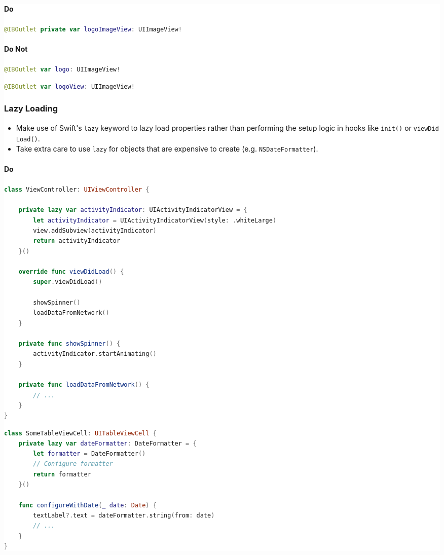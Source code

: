 #### Do

```swift
@IBOutlet private var logoImageView: UIImageView!
```

#### Do Not

```swift
@IBOutlet var logo: UIImageView!
```

```swift
@IBOutlet var logoView: UIImageView!
```

### Lazy Loading

* Make use of Swift's `lazy` keyword to lazy load properties rather than performing the setup logic in hooks like `init()` or `viewDidLoad()`.
* Take extra care to use `lazy` for objects that are expensive to create (e.g. `NSDateFormatter`).

#### Do

```swift
class ViewController: UIViewController {

    private lazy var activityIndicator: UIActivityIndicatorView = {
        let activityIndicator = UIActivityIndicatorView(style: .whiteLarge)
        view.addSubview(activityIndicator)
        return activityIndicator
    }()

    override func viewDidLoad() {
        super.viewDidLoad()

        showSpinner()
        loadDataFromNetwork()
    }

    private func showSpinner() {
        activityIndicator.startAnimating()
    }

    private func loadDataFromNetwork() {
        // ...
    }
}
```

```swift
class SomeTableViewCell: UITableViewCell {
    private lazy var dateFormatter: DateFormatter = {
        let formatter = DateFormatter()
        // Configure formatter
        return formatter
    }()

    func configureWithDate(_ date: Date) {
        textLabel?.text = dateFormatter.string(from: date)
        // ...
    }
}
```
